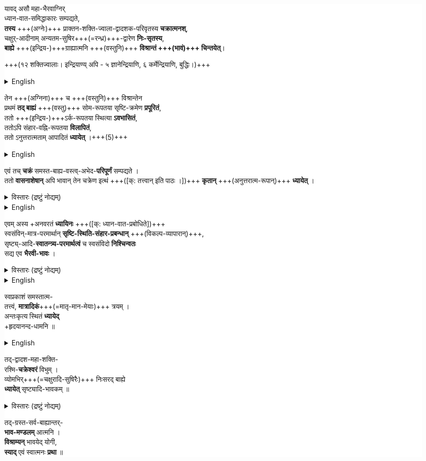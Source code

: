 

यावद् असौ महा-भैरवाग्निर्  
ध्यान-वात-समिद्धाकारः सम्पद्यते,  
**तस्य** +++(अग्नेः)+++ प्राक्तन-शक्ति-ज्वाला-द्वादशक-परिवृतस्य **चक्रात्मनश्**,  
चक्षुर्-आदीनाम् अन्यतम-सुषिर+++(=रन्ध्र)+++-द्वारेण **निः-सृतस्य**,  
**बाह्ये** +++(इन्द्रिय-)+++ग्राह्यात्मनि +++(वस्तुनि)+++ **विश्रान्तं +++(भावं)+++ चिन्तयेत्**।

+++(१२ शक्तिज्वालाः। इन्द्रियाण्य् अपि - ५ ज्ञानेन्द्रियाणि, ६ कर्मेन्द्रियाणि, बुद्धिः।)+++

<details><summary>English</summary></details>



तेन +++(अग्निना)+++ च +++(वस्तुनि)+++ विश्रान्तेन  
प्रथमं **तद् बाह्यं** +++(वस्तु)+++ सोम-रूपतया सृष्टि-क्रमेण **प्रपूरितं**,  
ततो +++(इन्द्रिय-)+++ऽर्क-रूपतया स्थित्या **ऽवभासितं**,  
ततोऽपि संहार-वह्नि-रूपतया **विलापितं**,  
ततो ऽनुत्तरात्मताम् आपादितं **ध्यायेत्** ।+++(5)+++

<details><summary>English</summary></details>



एवं तच् **चक्रं** समस्त-बाह्य-वस्त्व्-अभेद-**परिपूर्णं** सम्पद्यते ।  
ततो **वासनाशेषान्** अपि भावान् तेन चक्रेण इत्थं +++([क्: तत्त्वान् इति पाठः ।])+++ **कृतान्** +++(अनुत्तरात्म-रूपान्)+++ **ध्यायेत्** ।

<details><summary>विस्तारः (द्रष्टुं नोद्यम्)</summary></details>

<details><summary>English</summary></details>




एवम् अस्य +अनवरतं **ध्यायिनः** +++([क्: ध्यान-वात-प्रबोधिते])+++   
स्वसंविन्-मात्र-परमार्थान् **सृष्टि-स्थिति-संहार-प्रबन्धान्** +++(विकल्प-व्यापारान्)+++,  
सृष्ट्य्-आदि-**स्वातन्त्र्य-परमार्थत्वं** च स्वसंविदो **निश्चिन्वतः**  
सद्य एव **भैरवी-भावः** ।

<details><summary>विस्तारः (द्रष्टुं नोद्यम्)</summary></details>

<details><summary>English</summary></details>



स्वप्रकाशं समस्तात्म-  
तत्त्वं, **मात्रादिकं**+++(=मातृ-मान-मेयाः)+++ त्रयम् ।  
अन्तःकृत्य स्थितं **ध्यायेद्**  
+हृदयानन्द-धामनि ॥  

<details><summary>English</summary></details>

  
तद्-द्वादश-महा-शक्ति-  
रश्मि-**चक्रेश्वरं** विभुम् ।  
व्योमभिर्+++(=चक्षुरादि-सुषिरैः)+++ निःसरद् बाह्ये   
**ध्यायेत्** सृष्ट्यादि-भावकम् ॥  
  
<details><summary>विस्तारः (द्रष्टुं नोद्यम्)</summary></details>

तद्-ग्रस्त-सर्व-बाह्यान्तर्-  
**भाव-मण्डलम्** आत्मनि ।  
**विश्राम्यन्** भावयेद् योगी,  
**स्याद्** एवं स्वात्मनः **प्रथा** ॥  
  